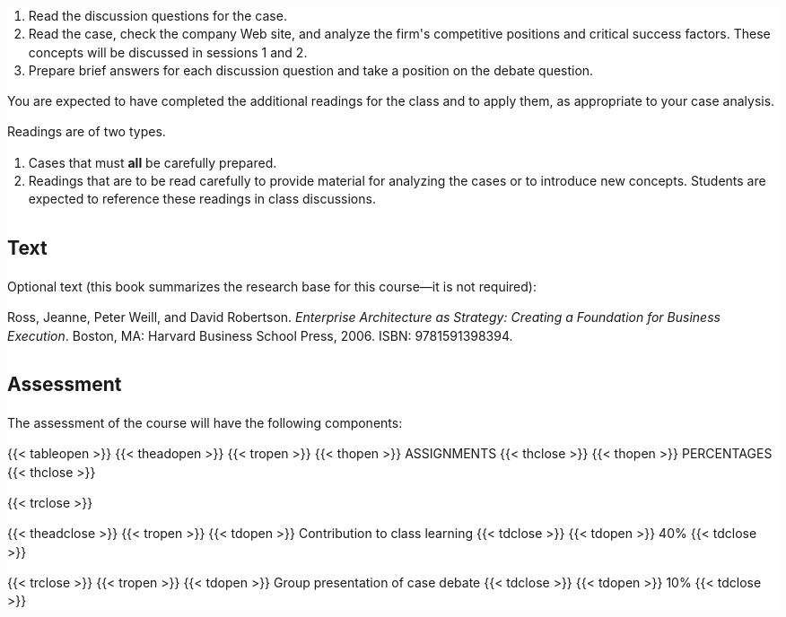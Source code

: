 1.  Read the discussion questions for the case.
2.  Read the case, check the company Web site, and analyze the firm's competitive positions and critical success factors. These concepts will be discussed in sessions 1 and 2.
3.  Prepare brief answers for each discussion question and take a position on the debate question.

You are expected to have completed the additional readings for the class and to apply them, as appropriate to your case analysis.

Readings are of two types.

1.  Cases that must **all** be carefully prepared.
2.  Readings that are to be read carefully to provide material for analyzing the cases or to introduce new concepts. Students are expected to reference these readings in class discussions.

Text
----

Optional text (this book summarizes the research base for this course—it is not required):

Ross, Jeanne, Peter Weill, and David Robertson. _Enterprise Architecture as Strategy: Creating a Foundation for Business Execution_. Boston, MA: Harvard Business School Press, 2006. ISBN: 9781591398394.

Assessment
----------

The assessment of the course will have the following components:

{{< tableopen >}}
{{< theadopen >}}
{{< tropen >}}
{{< thopen >}}
ASSIGNMENTS
{{< thclose >}}
{{< thopen >}}
PERCENTAGES
{{< thclose >}}

{{< trclose >}}

{{< theadclose >}}
{{< tropen >}}
{{< tdopen >}}
Contribution to class learning
{{< tdclose >}}
{{< tdopen >}}
40%
{{< tdclose >}}

{{< trclose >}}
{{< tropen >}}
{{< tdopen >}}
Group presentation of case debate
{{< tdclose >}}
{{< tdopen >}}
10%
{{< tdclose >}}
